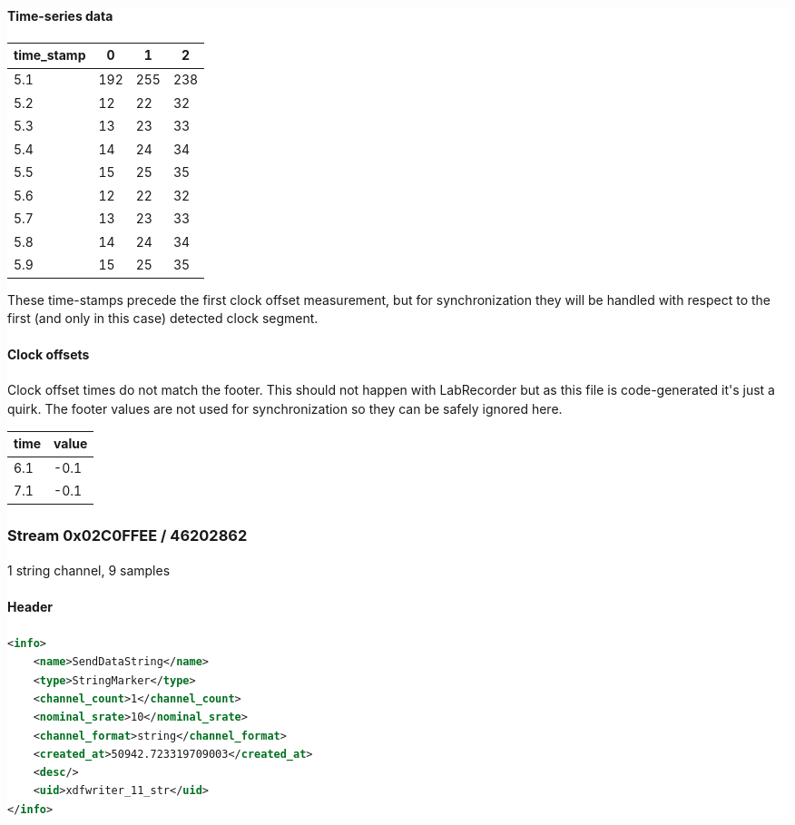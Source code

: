 #### Time-series data

| time_stamp |   0 |   1 |   2 |
|------------|-----|-----|-----|
|        5.1 | 192 | 255 | 238 |
|        5.2 |  12 |  22 |  32 |
|        5.3 |  13 |  23 |  33 |
|        5.4 |  14 |  24 |  34 |
|        5.5 |  15 |  25 |  35 |
|        5.6 |  12 |  22 |  32 |
|        5.7 |  13 |  23 |  33 |
|        5.8 |  14 |  24 |  34 |
|        5.9 |  15 |  25 |  35 |

These time-stamps precede the first clock offset measurement, but for
synchronization they will be handled with respect to the first (and
only in this case) detected clock segment.

#### Clock offsets

Clock offset times do not match the footer. This should not happen
with LabRecorder but as this file is code-generated it's just a
quirk. The footer values are not used for synchronization so they can
be safely ignored here.

|   time |   value |
|--------|---------|
|    6.1 |    -0.1 |
|    7.1 |    -0.1 |

### Stream 0x02C0FFEE / 46202862

1 string channel, 9 samples

#### Header

``` xml
<info>
    <name>SendDataString</name>
    <type>StringMarker</type>
    <channel_count>1</channel_count>
    <nominal_srate>10</nominal_srate>
    <channel_format>string</channel_format>
    <created_at>50942.723319709003</created_at>
    <desc/>
    <uid>xdfwriter_11_str</uid>
</info>
```
